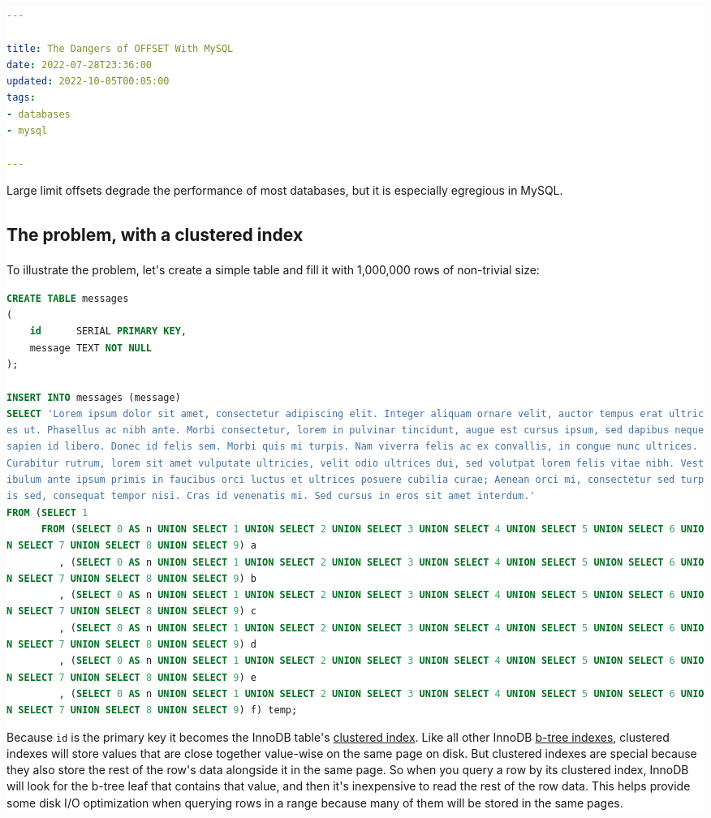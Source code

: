 ```yaml
---

title: The Dangers of OFFSET With MySQL
date: 2022-07-28T23:36:00
updated: 2022-10-05T00:05:00
tags:
- databases
- mysql

---
```


Large limit offsets degrade the performance of most databases, but it is especially egregious in MySQL.

## The problem, with a clustered index

To illustrate the problem, let's create a simple table and fill it with 1,000,000 rows of non-trivial size:

```sql
CREATE TABLE messages
(
    id      SERIAL PRIMARY KEY,
    message TEXT NOT NULL
);

INSERT INTO messages (message)
SELECT 'Lorem ipsum dolor sit amet, consectetur adipiscing elit. Integer aliquam ornare velit, auctor tempus erat ultrices ut. Phasellus ac nibh ante. Morbi consectetur, lorem in pulvinar tincidunt, augue est cursus ipsum, sed dapibus neque sapien id libero. Donec id felis sem. Morbi quis mi turpis. Nam viverra felis ac ex convallis, in congue nunc ultrices. Curabitur rutrum, lorem sit amet vulputate ultricies, velit odio ultrices dui, sed volutpat lorem felis vitae nibh. Vestibulum ante ipsum primis in faucibus orci luctus et ultrices posuere cubilia curae; Aenean orci mi, consectetur sed turpis sed, consequat tempor nisi. Cras id venenatis mi. Sed cursus in eros sit amet interdum.'
FROM (SELECT 1
      FROM (SELECT 0 AS n UNION SELECT 1 UNION SELECT 2 UNION SELECT 3 UNION SELECT 4 UNION SELECT 5 UNION SELECT 6 UNION SELECT 7 UNION SELECT 8 UNION SELECT 9) a
         , (SELECT 0 AS n UNION SELECT 1 UNION SELECT 2 UNION SELECT 3 UNION SELECT 4 UNION SELECT 5 UNION SELECT 6 UNION SELECT 7 UNION SELECT 8 UNION SELECT 9) b
         , (SELECT 0 AS n UNION SELECT 1 UNION SELECT 2 UNION SELECT 3 UNION SELECT 4 UNION SELECT 5 UNION SELECT 6 UNION SELECT 7 UNION SELECT 8 UNION SELECT 9) c
         , (SELECT 0 AS n UNION SELECT 1 UNION SELECT 2 UNION SELECT 3 UNION SELECT 4 UNION SELECT 5 UNION SELECT 6 UNION SELECT 7 UNION SELECT 8 UNION SELECT 9) d
         , (SELECT 0 AS n UNION SELECT 1 UNION SELECT 2 UNION SELECT 3 UNION SELECT 4 UNION SELECT 5 UNION SELECT 6 UNION SELECT 7 UNION SELECT 8 UNION SELECT 9) e
         , (SELECT 0 AS n UNION SELECT 1 UNION SELECT 2 UNION SELECT 3 UNION SELECT 4 UNION SELECT 5 UNION SELECT 6 UNION SELECT 7 UNION SELECT 8 UNION SELECT 9) f) temp;
```

Because `id` is the primary key it becomes the InnoDB table's [clustered index](https://dev.mysql.com/doc/refman/8.0/en/innodb-index-types.html). Like all other InnoDB [b-tree indexes](https://dev.mysql.com/doc/refman/8.0/en/index-btree-hash.html#btree-index-characteristics), clustered indexes will store values that are close together value-wise on the same page on disk. But clustered indexes are special because they also store the rest of the row's data alongside it in the same page. So when you query a row by its clustered index, InnoDB will look for the b-tree leaf that contains that value, and then it's inexpensive to read the rest of the row data. This helps provide some disk I/O optimization when querying rows in a range because many of them will be stored in the same pages.
